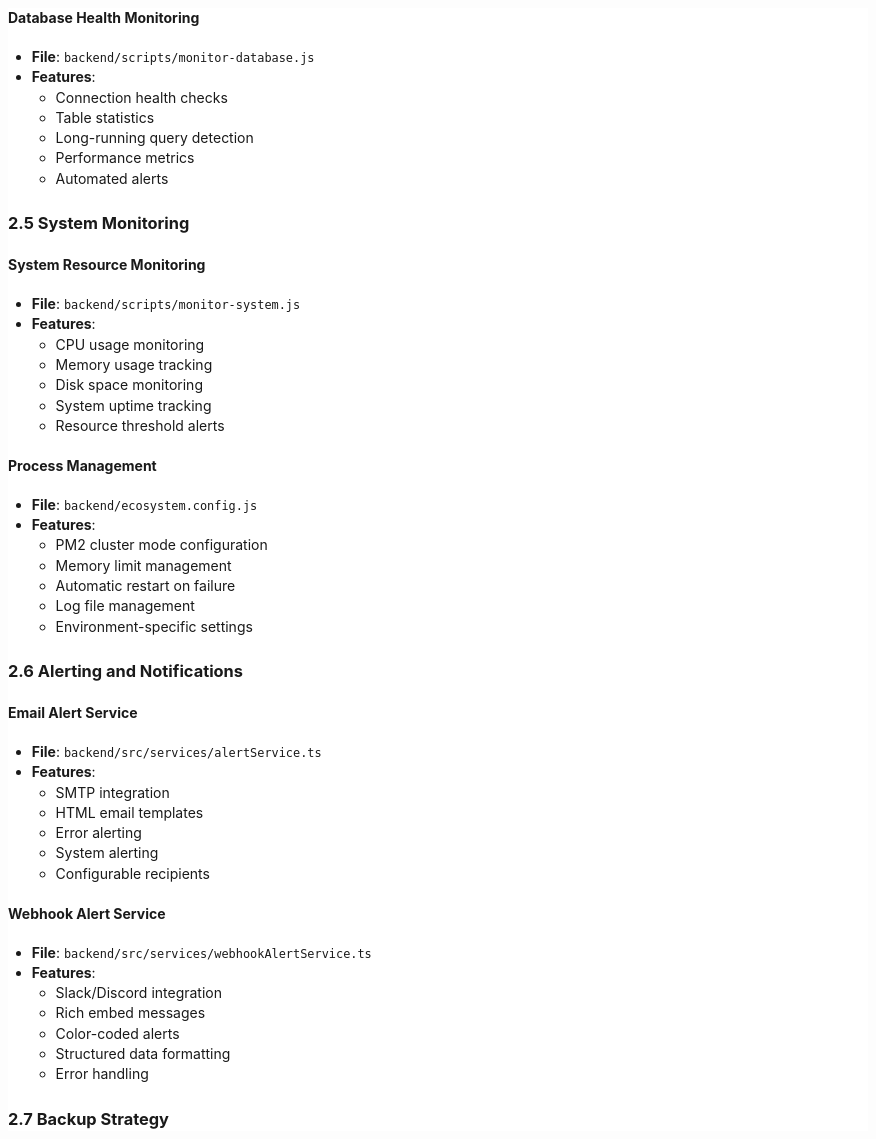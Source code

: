 #### Database Health Monitoring
- **File**: `backend/scripts/monitor-database.js`
- **Features**:
  - Connection health checks
  - Table statistics
  - Long-running query detection
  - Performance metrics
  - Automated alerts

### 2.5 System Monitoring

#### System Resource Monitoring
- **File**: `backend/scripts/monitor-system.js`
- **Features**:
  - CPU usage monitoring
  - Memory usage tracking
  - Disk space monitoring
  - System uptime tracking
  - Resource threshold alerts

#### Process Management
- **File**: `backend/ecosystem.config.js`
- **Features**:
  - PM2 cluster mode configuration
  - Memory limit management
  - Automatic restart on failure
  - Log file management
  - Environment-specific settings

### 2.6 Alerting and Notifications

#### Email Alert Service
- **File**: `backend/src/services/alertService.ts`
- **Features**:
  - SMTP integration
  - HTML email templates
  - Error alerting
  - System alerting
  - Configurable recipients

#### Webhook Alert Service
- **File**: `backend/src/services/webhookAlertService.ts`
- **Features**:
  - Slack/Discord integration
  - Rich embed messages
  - Color-coded alerts
  - Structured data formatting
  - Error handling

### 2.7 Backup Strategy
